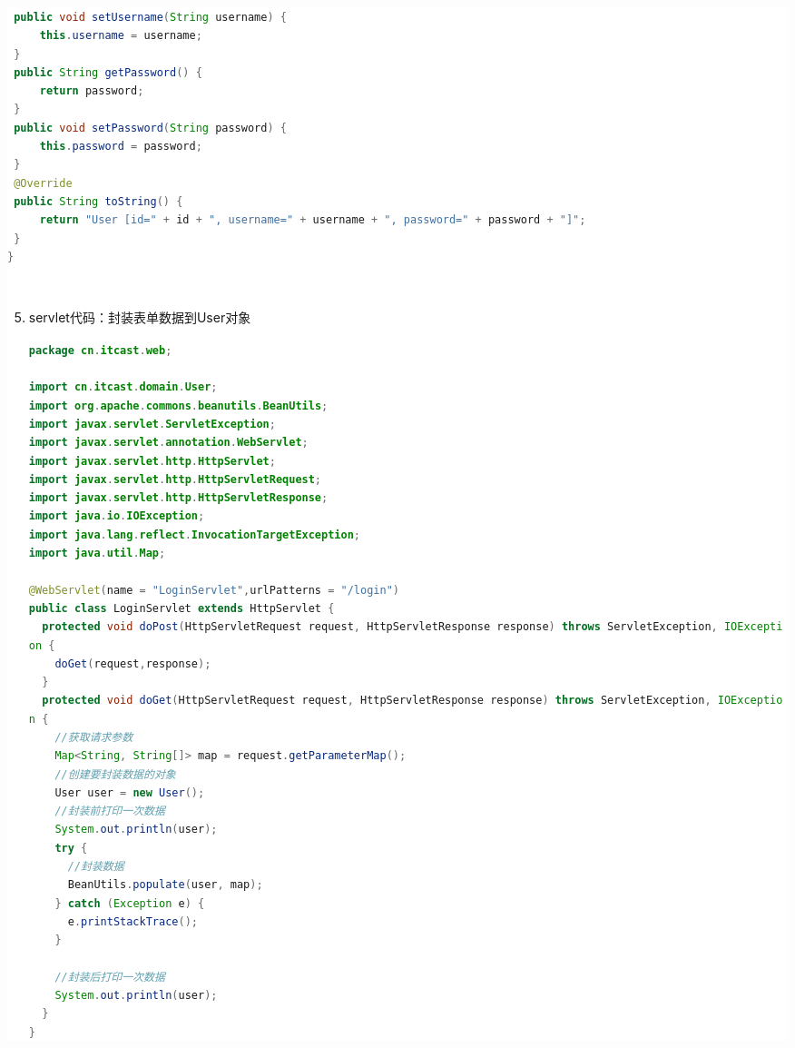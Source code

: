    ```java
   	public void setUsername(String username) {
   		this.username = username;
   	}
   	public String getPassword() {
   		return password;
   	}
   	public void setPassword(String password) {
   		this.password = password;
   	}
   	@Override
   	public String toString() {
   		return "User [id=" + id + ", username=" + username + ", password=" + password + "]";
   	}
   }

   ```

   ​

5. servlet代码：封装表单数据到User对象

   ```java
   package cn.itcast.web;

   import cn.itcast.domain.User;
   import org.apache.commons.beanutils.BeanUtils;
   import javax.servlet.ServletException;
   import javax.servlet.annotation.WebServlet;
   import javax.servlet.http.HttpServlet;
   import javax.servlet.http.HttpServletRequest;
   import javax.servlet.http.HttpServletResponse;
   import java.io.IOException;
   import java.lang.reflect.InvocationTargetException;
   import java.util.Map;

   @WebServlet(name = "LoginServlet",urlPatterns = "/login")
   public class LoginServlet extends HttpServlet {
     protected void doPost(HttpServletRequest request, HttpServletResponse response) throws ServletException, IOException {
       doGet(request,response);
     }
     protected void doGet(HttpServletRequest request, HttpServletResponse response) throws ServletException, IOException {
       //获取请求参数
       Map<String, String[]> map = request.getParameterMap();
       //创建要封装数据的对象
       User user = new User();
       //封装前打印一次数据
       System.out.println(user);
       try {
         //封装数据
         BeanUtils.populate(user, map);
       } catch (Exception e) {
         e.printStackTrace();
       }

       //封装后打印一次数据
       System.out.println(user);
     }
   }
   ```
